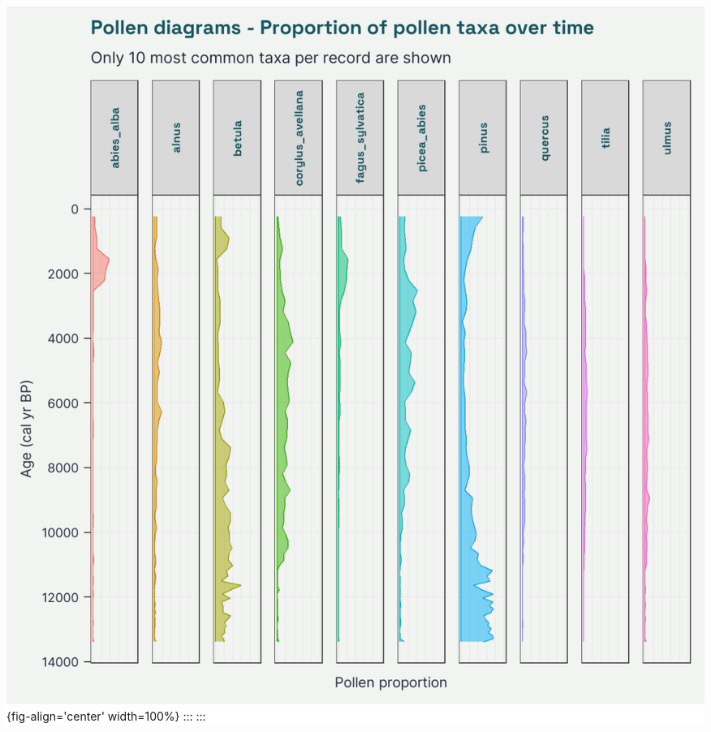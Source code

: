 ![](02_working_with_pollen_data-offline_files/figure-html/7.3.-1.png){fig-align='center' width=100%}
:::
:::

